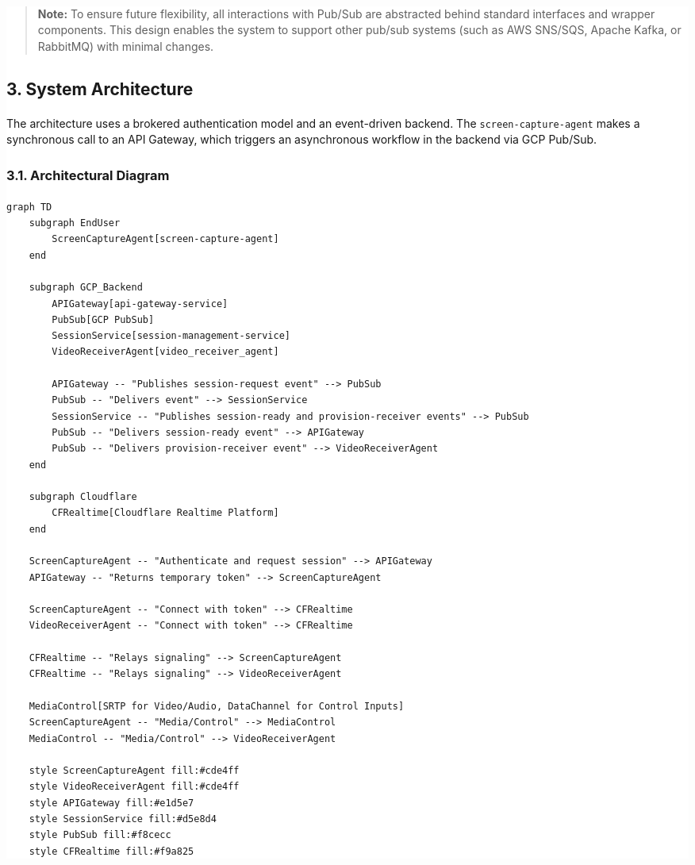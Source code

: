 > **Note:** To ensure future flexibility, all interactions with Pub/Sub are abstracted behind standard interfaces and wrapper components. This design enables the system to support other pub/sub systems (such as AWS SNS/SQS, Apache Kafka, or RabbitMQ) with minimal changes.

## 3. System Architecture

The architecture uses a brokered authentication model and an event-driven backend. The `screen-capture-agent` makes a synchronous call to an API Gateway, which triggers an asynchronous workflow in the backend via GCP Pub/Sub.

### 3.1. Architectural Diagram

```mermaid
graph TD
    subgraph EndUser
        ScreenCaptureAgent[screen-capture-agent]
    end

    subgraph GCP_Backend
        APIGateway[api-gateway-service]
        PubSub[GCP PubSub]
        SessionService[session-management-service]
        VideoReceiverAgent[video_receiver_agent]

        APIGateway -- "Publishes session-request event" --> PubSub
        PubSub -- "Delivers event" --> SessionService
        SessionService -- "Publishes session-ready and provision-receiver events" --> PubSub
        PubSub -- "Delivers session-ready event" --> APIGateway
        PubSub -- "Delivers provision-receiver event" --> VideoReceiverAgent
    end

    subgraph Cloudflare
        CFRealtime[Cloudflare Realtime Platform]
    end

    ScreenCaptureAgent -- "Authenticate and request session" --> APIGateway
    APIGateway -- "Returns temporary token" --> ScreenCaptureAgent

    ScreenCaptureAgent -- "Connect with token" --> CFRealtime
    VideoReceiverAgent -- "Connect with token" --> CFRealtime

    CFRealtime -- "Relays signaling" --> ScreenCaptureAgent
    CFRealtime -- "Relays signaling" --> VideoReceiverAgent

    MediaControl[SRTP for Video/Audio, DataChannel for Control Inputs]
    ScreenCaptureAgent -- "Media/Control" --> MediaControl
    MediaControl -- "Media/Control" --> VideoReceiverAgent

    style ScreenCaptureAgent fill:#cde4ff
    style VideoReceiverAgent fill:#cde4ff
    style APIGateway fill:#e1d5e7
    style SessionService fill:#d5e8d4
    style PubSub fill:#f8cecc
    style CFRealtime fill:#f9a825
```
